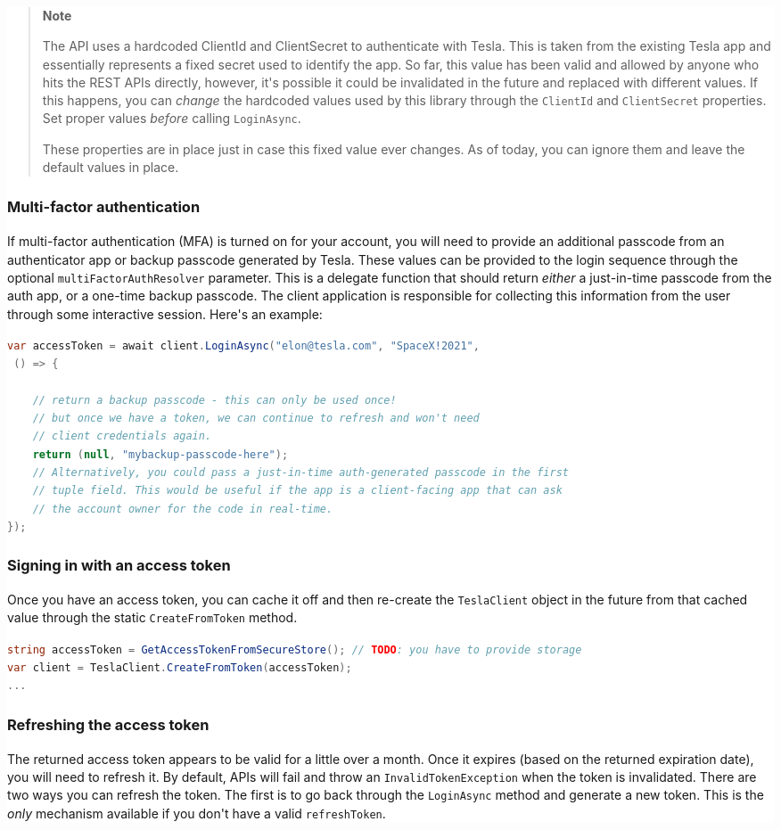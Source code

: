 > **Note**
>
> The API uses a hardcoded ClientId and ClientSecret to authenticate with Tesla. This is taken from the existing Tesla app and essentially
> represents a fixed secret used to identify the app. So far, this value has been valid and allowed by anyone who hits the REST APIs directly,
> however, it's possible it could be invalidated in the future and replaced with different values. If this happens, you can _change_ the hardcoded
> values used by this library through the `ClientId` and `ClientSecret` properties. Set proper values _before_ calling `LoginAsync`.
>
> These properties are in place just in case this fixed value ever changes. As of today, you can ignore them and leave the default values in place.

### Multi-factor authentication

If multi-factor authentication (MFA) is turned on for your account, you will need to provide an additional passcode from an authenticator app or backup passcode generated by Tesla. These values can be provided to the login sequence through the optional `multiFactorAuthResolver` parameter. This is a delegate function that should return _either_ a just-in-time passcode from the auth app, or a one-time backup passcode. The client application is responsible for collecting this information from the user through some interactive session. Here's an example:

```csharp
var accessToken = await client.LoginAsync("elon@tesla.com", "SpaceX!2021",
 () => {

    // return a backup passcode - this can only be used once!
    // but once we have a token, we can continue to refresh and won't need
    // client credentials again.
    return (null, "mybackup-passcode-here");
    // Alternatively, you could pass a just-in-time auth-generated passcode in the first
    // tuple field. This would be useful if the app is a client-facing app that can ask
    // the account owner for the code in real-time.
});

```

### Signing in with an access token

Once you have an access token, you can cache it off and then re-create the `TeslaClient` object in the future from that cached value through the static `CreateFromToken` method.

```csharp
string accessToken = GetAccessTokenFromSecureStore(); // TODO: you have to provide storage
var client = TeslaClient.CreateFromToken(accessToken);
...
```

### Refreshing the access token

The returned access token appears to be valid for a little over a month. Once it expires (based on the returned expiration date), you will need to refresh it. By default, APIs will fail and throw an `InvalidTokenException` when the token is invalidated. There are two ways you can refresh the token. The first is to go back through the `LoginAsync` method and generate a new token. This is the _only_ mechanism available if you don't have a valid `refreshToken`.
